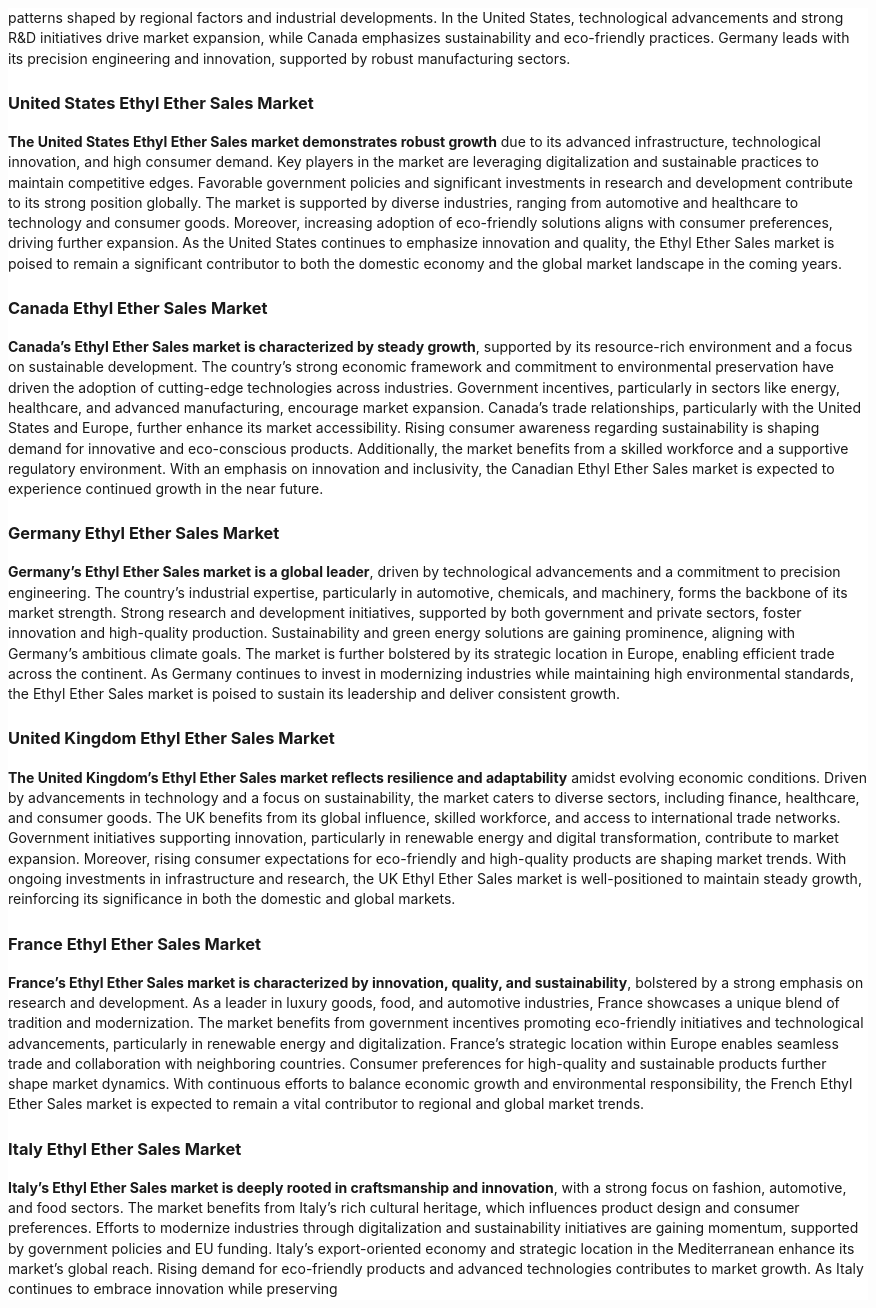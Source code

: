 patterns shaped by regional factors and industrial developments. In the United States, technological advancements and strong R&amp;D initiatives drive market expansion, while Canada emphasizes sustainability and eco-friendly practices. Germany leads with its precision engineering and innovation, supported by robust manufacturing sectors.</span></em></p></blockquote><h3><strong>United States Ethyl Ether Sales Market</strong></h3><p><strong>The United States Ethyl Ether Sales market demonstrates robust growth</strong> due to its advanced infrastructure, technological innovation, and high consumer demand. Key players in the market are leveraging digitalization and sustainable practices to maintain competitive edges. Favorable government policies and significant investments in research and development contribute to its strong position globally. The market is supported by diverse industries, ranging from automotive and healthcare to technology and consumer goods. Moreover, increasing adoption of eco-friendly solutions aligns with consumer preferences, driving further expansion. As the United States continues to emphasize innovation and quality, the Ethyl Ether Sales market is poised to remain a significant contributor to both the domestic economy and the global market landscape in the coming years.</p><h3><strong>Canada Ethyl Ether Sales Market</strong></h3><p><strong>Canada&rsquo;s Ethyl Ether Sales market is characterized by steady growth</strong>, supported by its resource-rich environment and a focus on sustainable development. The country&rsquo;s strong economic framework and commitment to environmental preservation have driven the adoption of cutting-edge technologies across industries. Government incentives, particularly in sectors like energy, healthcare, and advanced manufacturing, encourage market expansion. Canada&rsquo;s trade relationships, particularly with the United States and Europe, further enhance its market accessibility. Rising consumer awareness regarding sustainability is shaping demand for innovative and eco-conscious products. Additionally, the market benefits from a skilled workforce and a supportive regulatory environment. With an emphasis on innovation and inclusivity, the Canadian Ethyl Ether Sales market is expected to experience continued growth in the near future.</p><h3><strong>Germany Ethyl Ether Sales Market</strong></h3><p><strong>Germany&rsquo;s Ethyl Ether Sales market is a global leader</strong>, driven by technological advancements and a commitment to precision engineering. The country&rsquo;s industrial expertise, particularly in automotive, chemicals, and machinery, forms the backbone of its market strength. Strong research and development initiatives, supported by both government and private sectors, foster innovation and high-quality production. Sustainability and green energy solutions are gaining prominence, aligning with Germany&rsquo;s ambitious climate goals. The market is further bolstered by its strategic location in Europe, enabling efficient trade across the continent. As Germany continues to invest in modernizing industries while maintaining high environmental standards, the Ethyl Ether Sales market is poised to sustain its leadership and deliver consistent growth.</p><h3><strong>United Kingdom Ethyl Ether Sales Market</strong></h3><p><strong>The United Kingdom&rsquo;s Ethyl Ether Sales market reflects resilience and adaptability</strong> amidst evolving economic conditions. Driven by advancements in technology and a focus on sustainability, the market caters to diverse sectors, including finance, healthcare, and consumer goods. The UK benefits from its global influence, skilled workforce, and access to international trade networks. Government initiatives supporting innovation, particularly in renewable energy and digital transformation, contribute to market expansion. Moreover, rising consumer expectations for eco-friendly and high-quality products are shaping market trends. With ongoing investments in infrastructure and research, the UK Ethyl Ether Sales market is well-positioned to maintain steady growth, reinforcing its significance in both the domestic and global markets.</p><h3><strong>France Ethyl Ether Sales Market</strong></h3><p><strong>France&rsquo;s Ethyl Ether Sales market is characterized by innovation, quality, and sustainability</strong>, bolstered by a strong emphasis on research and development. As a leader in luxury goods, food, and automotive industries, France showcases a unique blend of tradition and modernization. The market benefits from government incentives promoting eco-friendly initiatives and technological advancements, particularly in renewable energy and digitalization. France&rsquo;s strategic location within Europe enables seamless trade and collaboration with neighboring countries. Consumer preferences for high-quality and sustainable products further shape market dynamics. With continuous efforts to balance economic growth and environmental responsibility, the French Ethyl Ether Sales market is expected to remain a vital contributor to regional and global market trends.</p><h3><strong>Italy Ethyl Ether Sales Market</strong></h3><p><strong>Italy&rsquo;s Ethyl Ether Sales market is deeply rooted in craftsmanship and innovation</strong>, with a strong focus on fashion, automotive, and food sectors. The market benefits from Italy&rsquo;s rich cultural heritage, which influences product design and consumer preferences. Efforts to modernize industries through digitalization and sustainability initiatives are gaining momentum, supported by government policies and EU funding. Italy&rsquo;s export-oriented economy and strategic location in the Mediterranean enhance its market&rsquo;s global reach. Rising demand for eco-friendly products and advanced technologies contributes to market growth. As Italy continues to embrace innovation while preserving
